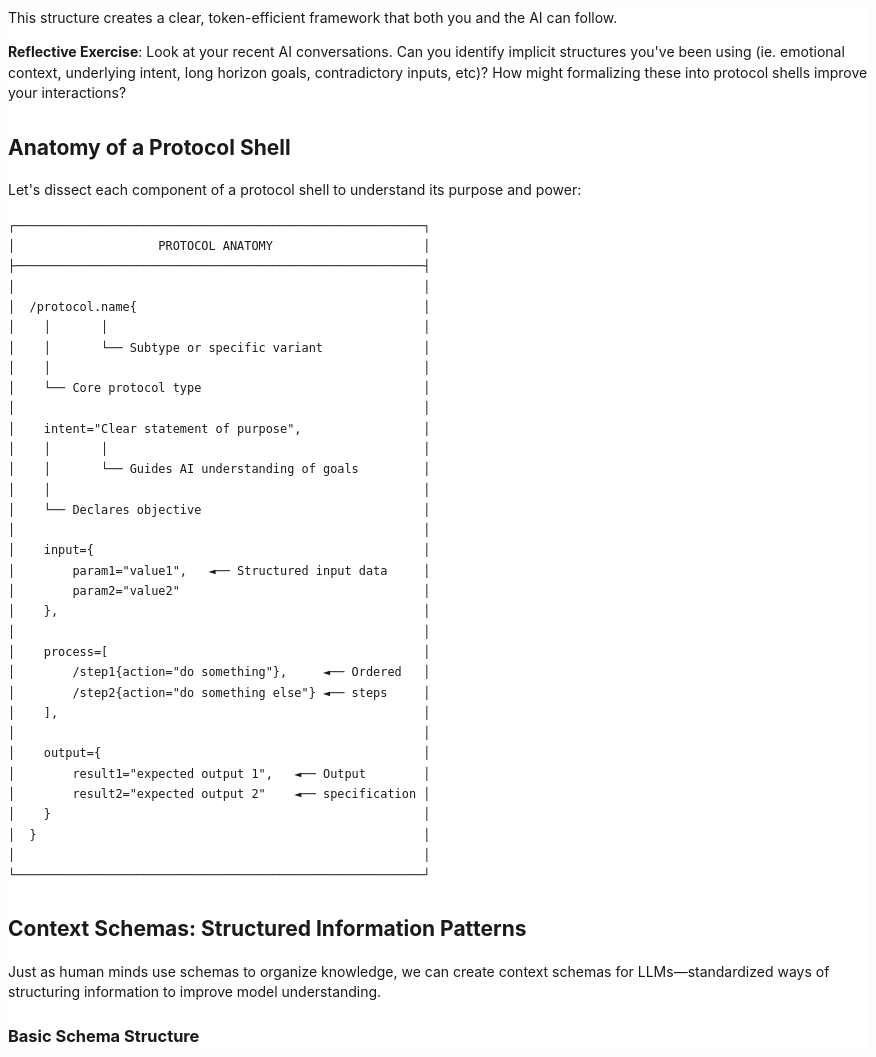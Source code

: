 This structure creates a clear, token-efficient framework that both you and the AI can follow.

**Reflective Exercise**: Look at your recent AI conversations. Can you identify implicit structures you've been using (ie. emotional context, underlying intent, long horizon goals, contradictory inputs, etc)? How might formalizing these into protocol shells improve your interactions?

## Anatomy of a Protocol Shell

Let's dissect each component of a protocol shell to understand its purpose and power:

```
┌─────────────────────────────────────────────────────────┐
│                    PROTOCOL ANATOMY                     │
├─────────────────────────────────────────────────────────┤
│                                                         │
│  /protocol.name{                                        │
│    │       │                                            │
│    │       └── Subtype or specific variant              │
│    │                                                    │
│    └── Core protocol type                               │
│                                                         │
│    intent="Clear statement of purpose",                 │
│    │       │                                            │
│    │       └── Guides AI understanding of goals         │
│    │                                                    │
│    └── Declares objective                               │
│                                                         │
│    input={                                              │
│        param1="value1",   ◄── Structured input data     │
│        param2="value2"                                  │
│    },                                                   │
│                                                         │
│    process=[                                            │
│        /step1{action="do something"},     ◄── Ordered   │
│        /step2{action="do something else"} ◄── steps     │
│    ],                                                   │
│                                                         │
│    output={                                             │
│        result1="expected output 1",   ◄── Output        │
│        result2="expected output 2"    ◄── specification │
│    }                                                    │
│  }                                                      │
│                                                         │
└─────────────────────────────────────────────────────────┘
```


## Context Schemas: Structured Information Patterns

Just as human minds use schemas to organize knowledge, we can create context schemas for LLMs—standardized ways of structuring information to improve model understanding.

### Basic Schema Structure
